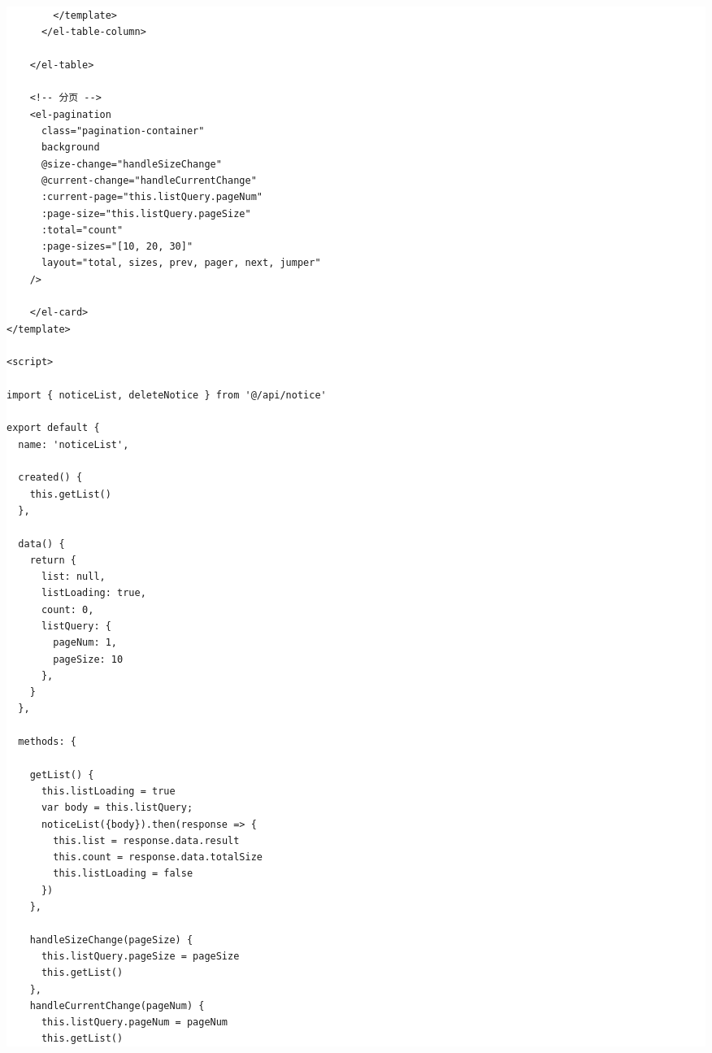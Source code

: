 ```vue
        </template>
      </el-table-column>

    </el-table>

    <!-- 分页 -->
    <el-pagination
      class="pagination-container"
      background
      @size-change="handleSizeChange"
      @current-change="handleCurrentChange"
      :current-page="this.listQuery.pageNum"
      :page-size="this.listQuery.pageSize"
      :total="count"
      :page-sizes="[10, 20, 30]"
      layout="total, sizes, prev, pager, next, jumper"
    />

    </el-card>
</template>

<script>

import { noticeList, deleteNotice } from '@/api/notice'

export default {
  name: 'noticeList',

  created() {
    this.getList()
  },

  data() {
    return {
      list: null,
      listLoading: true,
      count: 0,
      listQuery: {
        pageNum: 1,
        pageSize: 10
      },
    }
  },

  methods: {

    getList() {
      this.listLoading = true
      var body = this.listQuery;
      noticeList({body}).then(response => {
        this.list = response.data.result
        this.count = response.data.totalSize
        this.listLoading = false
      })
    },

    handleSizeChange(pageSize) {
      this.listQuery.pageSize = pageSize
      this.getList()
    },
    handleCurrentChange(pageNum) {
      this.listQuery.pageNum = pageNum
      this.getList()
```